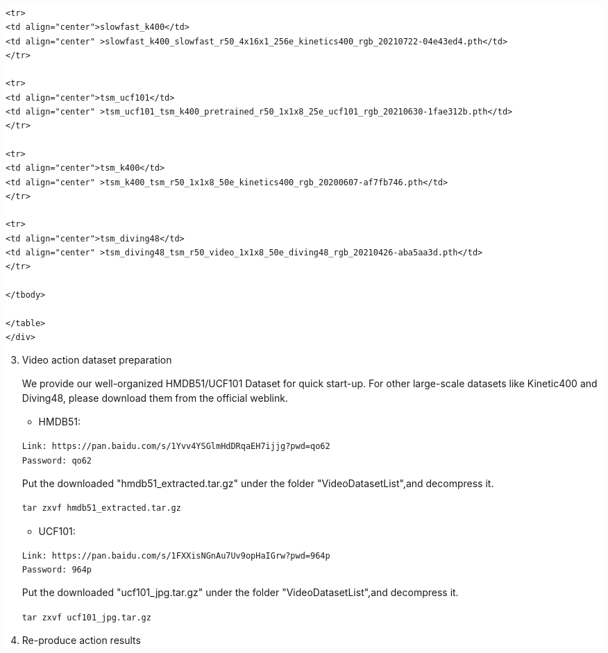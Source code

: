     <tr>
    <td align="center">slowfast_k400</td>
    <td align="center" >slowfast_k400_slowfast_r50_4x16x1_256e_kinetics400_rgb_20210722-04e43ed4.pth</td>
    </tr>

    <tr>
    <td align="center">tsm_ucf101</td>
    <td align="center" >tsm_ucf101_tsm_k400_pretrained_r50_1x1x8_25e_ucf101_rgb_20210630-1fae312b.pth</td>
    </tr>

    <tr>
    <td align="center">tsm_k400</td>
    <td align="center" >tsm_k400_tsm_r50_1x1x8_50e_kinetics400_rgb_20200607-af7fb746.pth</td>
    </tr>

    <tr>
    <td align="center">tsm_diving48</td>
    <td align="center" >tsm_diving48_tsm_r50_video_1x1x8_50e_diving48_rgb_20210426-aba5aa3d.pth</td>
    </tr>

    </tbody>

    </table>
    </div>

3. Video action dataset preparation

    We provide our well-organized HMDB51/UCF101 Dataset for quick start-up.
    For other large-scale datasets like Kinetic400 and Diving48, please download them from the official weblink.

    * HMDB51:

    ```
    Link: https://pan.baidu.com/s/1Yvv4YSGlmHdDRqaEH7ijjg?pwd=qo62 
    Password: qo62 
    ```
    Put the downloaded "hmdb51_extracted.tar.gz" under the folder "VideoDatasetList",and decompress it.
    ```
    tar zxvf hmdb51_extracted.tar.gz
    ```

    * UCF101:
    ```
    Link: https://pan.baidu.com/s/1FXXisNGnAu7Uv9opHaIGrw?pwd=964p 
    Password: 964p 
    ```
    Put the downloaded "ucf101_jpg.tar.gz" under the folder "VideoDatasetList",and decompress it.
    ```
    tar zxvf ucf101_jpg.tar.gz
    ```


3. Re-produce action results
